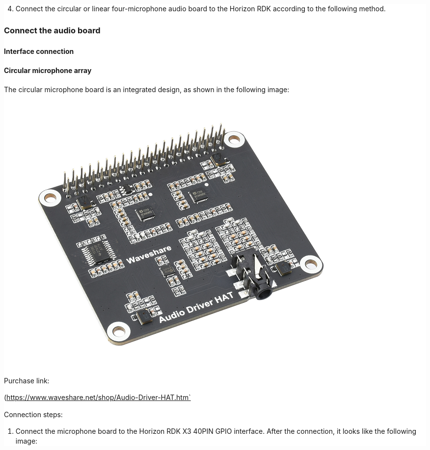    </TabItem>
   </Tabs>

4. Connect the circular or linear four-microphone audio board to the Horizon RDK according to the following method.

### Connect the audio board

#### Interface connection

#### Circular microphone array

The circular microphone board is an integrated design, as shown in the following image:

![cir_mic_board](/../static/img/05_Robot_development/03_boxs/function/image/box_adv/cir_mic_board.png)

Purchase link:

 (https://www.waveshare.net/shop/Audio-Driver-HAT.htm`

Connection steps:

1. Connect the microphone board to the Horizon RDK X3 40PIN GPIO interface. After the connection, it looks like the following image:
